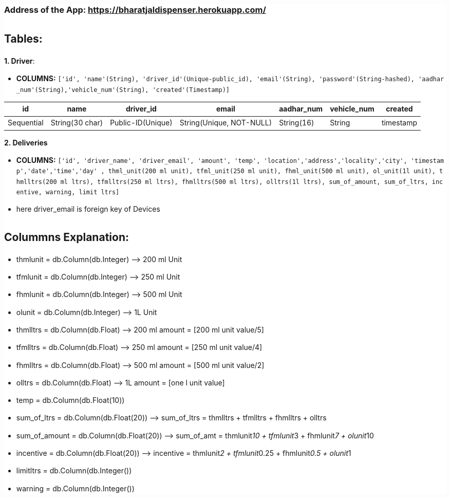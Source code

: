 
### Address of the App: https://bharatjaldispenser.herokuapp.com/

## Tables:

**1. Driver**: 

- **COLUMNS:** `['id', 'name'(String), 'driver_id'(Unique-public_id), 'email'(String), 'password'(String-hashed), 'aadhar_num'(String),'vehicle_num'(String), 'created'(Timestamp)]`

|     id      |      name          |        driver_id        |          email              |    aadhar_num    |     vehicle_num   |   created    |
| ----------- | ------------------ | ----------------------- | --------------------------- | ---------------- | ----------------- | ------------ |
| Sequential  |   String(30 char)  |     Public-ID(Unique)   |  String(Unique, NOT-NULL)   |     String(16)   |       String      |  timestamp   |
 



**2. Deliveries**

- **COLUMNS:** `['id', 'driver_name', 'driver_email', 'amount', 'temp', 'location','address','locality','city', 'timestamp','date','time','day' , thml_unit(200 ml unit), tfml_unit(250 ml unit), fhml_unit(500 ml unit), ol_unit(1l unit), thmlltrs(200 ml ltrs), tfmlltrs(250 ml ltrs), fhmlltrs(500 ml ltrs), olltrs(1l ltrs), sum_of_amount, sum_of_ltrs, incentive, warning, limit ltrs]`

- here driver_email is foreign key of Devices


## Colummns Explanation:

- thmlunit = db.Column(db.Integer)         --> 200 ml Unit

- tfmlunit = db.Column(db.Integer)        --> 250 ml Unit

- fhmlunit = db.Column(db.Integer)        --> 500 ml Unit

- olunit = db.Column(db.Integer)          --> 1L Unit

- thmlltrs = db.Column(db.Float)         --> 200 ml amount = [200 ml unit value/5]

- tfmlltrs = db.Column(db.Float)        --> 250 ml amount = [250 ml unit value/4]

- fhmlltrs = db.Column(db.Float)        --> 500 ml amount = [500 ml unit value/2]

- olltrs = db.Column(db.Float)          --> 1L amount  = [one l unit value]

- temp = db.Column(db.Float(10))

- sum_of_ltrs = db.Column(db.Float(20))    --> sum_of_ltrs = thmlltrs + tfmlltrs + fhmlltrs + olltrs

- sum_of_amount = db.Column(db.Float(20))  --> sum_of_amt = thmlunit*10 + tfmlunit*3 + fhmlunit*7 + olunit*10

- incentive = db.Column(db.Float(20))      --> incentive = thmlunit*2 + tfmlunit*0.25 + fhmlunit*0.5 + olunit*1

- limitltrs = db.Column(db.Integer())

- warning = db.Column(db.Integer())
